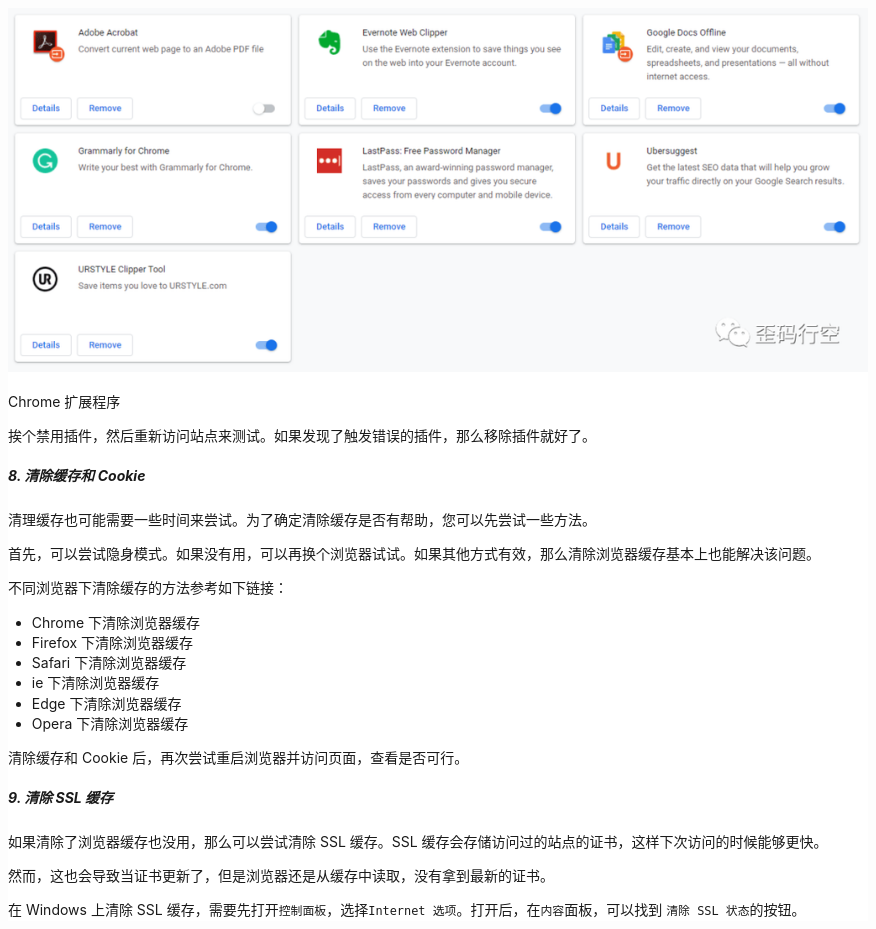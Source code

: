 ![img](计算机基础.assets/wkc3wfrvm4.png)

Chrome 扩展程序

挨个禁用插件，然后重新访问站点来测试。如果发现了触发错误的插件，那么移除插件就好了。



##### **8. 清除缓存和 Cookie**

清理缓存也可能需要一些时间来尝试。为了确定清除缓存是否有帮助，您可以先尝试一些方法。

首先，可以尝试隐身模式。如果没有用，可以再换个浏览器试试。如果其他方式有效，那么清除浏览器缓存基本上也能解决该问题。

不同浏览器下清除缓存的方法参考如下链接：

- Chrome 下清除浏览器缓存
- Firefox 下清除浏览器缓存
- Safari 下清除浏览器缓存
- ie 下清除浏览器缓存
- Edge 下清除浏览器缓存
- Opera 下清除浏览器缓存

清除缓存和 Cookie 后，再次尝试重启浏览器并访问页面，查看是否可行。

##### **9. 清除 SSL 缓存**

如果清除了浏览器缓存也没用，那么可以尝试清除 SSL 缓存。SSL 缓存会存储访问过的站点的证书，这样下次访问的时候能够更快。

然而，这也会导致当证书更新了，但是浏览器还是从缓存中读取，没有拿到最新的证书。

在 Windows 上清除 SSL 缓存，需要先打开`控制面板`，选择`Internet 选项`。打开后，在`内容`面板，可以找到 `清除 SSL 状态`的按钮。
